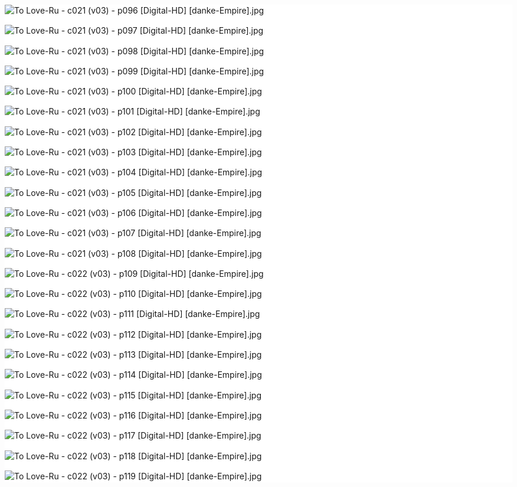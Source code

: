 ![To Love-Ru - c021 (v03) - p096 [Digital-HD] [danke-Empire].jpg](https://wx1.sinaimg.cn/large/6a9fdecagy1fo97kxgyzzj21kw292hdt.jpg)

![To Love-Ru - c021 (v03) - p097 [Digital-HD] [danke-Empire].jpg](https://wx1.sinaimg.cn/large/6a9fdecagy1fo97l5sp1uj21kw292x6p.jpg)

![To Love-Ru - c021 (v03) - p098 [Digital-HD] [danke-Empire].jpg](https://wx1.sinaimg.cn/large/6a9fdecagy1fo97lec1tej21kw292u0x.jpg)

![To Love-Ru - c021 (v03) - p099 [Digital-HD] [danke-Empire].jpg](https://wx1.sinaimg.cn/large/6a9fdecagy1fo97ljwdx6j21kw292hdt.jpg)

![To Love-Ru - c021 (v03) - p100 [Digital-HD] [danke-Empire].jpg](https://wx1.sinaimg.cn/large/6a9fdecagy1fo97lokccgj21kw2924qp.jpg)

![To Love-Ru - c021 (v03) - p101 [Digital-HD] [danke-Empire].jpg](https://wx1.sinaimg.cn/large/6a9fdecagy1fo97lxll1aj21kw292e81.jpg)

![To Love-Ru - c021 (v03) - p102 [Digital-HD] [danke-Empire].jpg](https://wx1.sinaimg.cn/large/6a9fdecagy1fo97m40ksdj21kw292x6p.jpg)

![To Love-Ru - c021 (v03) - p103 [Digital-HD] [danke-Empire].jpg](https://wx1.sinaimg.cn/large/6a9fdecagy1fo97mb41h3j21kw292u0x.jpg)

![To Love-Ru - c021 (v03) - p104 [Digital-HD] [danke-Empire].jpg](https://wx1.sinaimg.cn/large/6a9fdecagy1fo97mh18p1j21kw292kjl.jpg)

![To Love-Ru - c021 (v03) - p105 [Digital-HD] [danke-Empire].jpg](https://wx1.sinaimg.cn/large/6a9fdecagy1fo97mn8e50j21kw292npd.jpg)

![To Love-Ru - c021 (v03) - p106 [Digital-HD] [danke-Empire].jpg](https://wx1.sinaimg.cn/large/6a9fdecagy1fo97n06u7kj21kw292npe.jpg)

![To Love-Ru - c021 (v03) - p107 [Digital-HD] [danke-Empire].jpg](https://wx1.sinaimg.cn/large/6a9fdecagy1fo97n7xcjsj21kw292x6p.jpg)

![To Love-Ru - c021 (v03) - p108 [Digital-HD] [danke-Empire].jpg](https://wx1.sinaimg.cn/large/6a9fdecagy1fo975df4bdj21kw292gnq.jpg)

![To Love-Ru - c022 (v03) - p109 [Digital-HD] [danke-Empire].jpg](https://wx1.sinaimg.cn/large/6a9fdecagy1fo97ndfchxj21kw2927uh.jpg)

![To Love-Ru - c022 (v03) - p110 [Digital-HD] [danke-Empire].jpg](https://wx1.sinaimg.cn/large/6a9fdecagy1fo97nj9jv3j21kw292e81.jpg)

![To Love-Ru - c022 (v03) - p111 [Digital-HD] [danke-Empire].jpg](https://wx1.sinaimg.cn/large/6a9fdecagy1fo97no2oiwj21kw292x6p.jpg)

![To Love-Ru - c022 (v03) - p112 [Digital-HD] [danke-Empire].jpg](https://wx1.sinaimg.cn/large/6a9fdecagy1fo97nt5304j21kw292qv5.jpg)

![To Love-Ru - c022 (v03) - p113 [Digital-HD] [danke-Empire].jpg](https://wx1.sinaimg.cn/large/6a9fdecagy1fo97nxedu3j21kw292hdt.jpg)

![To Love-Ru - c022 (v03) - p114 [Digital-HD] [danke-Empire].jpg](https://wx1.sinaimg.cn/large/6a9fdecagy1fo97o649fuj21kw292b29.jpg)

![To Love-Ru - c022 (v03) - p115 [Digital-HD] [danke-Empire].jpg](https://wx1.sinaimg.cn/large/6a9fdecagy1fo97ocg3pcj21kw292e81.jpg)

![To Love-Ru - c022 (v03) - p116 [Digital-HD] [danke-Empire].jpg](https://wx1.sinaimg.cn/large/6a9fdecagy1fo97omhheoj21kw292npd.jpg)

![To Love-Ru - c022 (v03) - p117 [Digital-HD] [danke-Empire].jpg](https://wx1.sinaimg.cn/large/6a9fdecagy1fo97os7kjmj21kw292hdt.jpg)

![To Love-Ru - c022 (v03) - p118 [Digital-HD] [danke-Empire].jpg](https://wx1.sinaimg.cn/large/6a9fdecagy1fo97owsuluj21kw292npd.jpg)

![To Love-Ru - c022 (v03) - p119 [Digital-HD] [danke-Empire].jpg](https://wx1.sinaimg.cn/large/6a9fdecagy1fo97p5viyfj21kw292npd.jpg)
